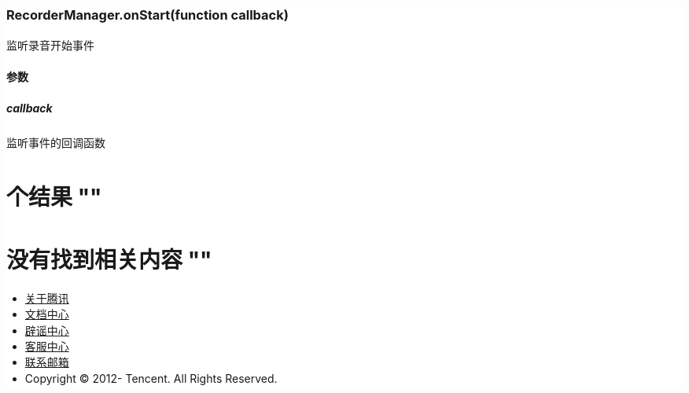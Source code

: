 <div class="page-wrapper" tabindex="-1" role="main">

<div class="page-inner">

<div id="book-search-results">

<div class="search-noresults">

<section class="normal markdown-section">

### RecorderManager.onStart(function callback)

监听录音开始事件

#### 参数

##### callback

监听事件的回调函数

</section>

</div>

<div class="search-results">

<div class="has-results">

# <span class="search-results-count"></span>个结果 "<span class="search-query"></span>"

</div>

<div class="no-results">

# 没有找到相关内容 "<span class="search-query"></span>"

</div>

</div>

</div>

</div>

</div>

<div class="foot" id="footer">

*   [关于腾讯](http://www.tencent.com/zh-cn/index.shtml)
*   [文档中心](https://mp.weixin.qq.com/debug/wxadoc/introduction/index.html?t=1484641676)
*   [辟谣中心](https://mp.weixin.qq.com/cgi-bin/opshowpage?action=dispelinfo&lang=zh_CN&begin=1&count=9)
*   [客服中心](http://kf.qq.com/faq/120911VrYVrA1509086vyumm.html)
*   [联系邮箱](mailto:weixinmp@qq.com)
*   Copyright © 2012-<span id="s_copyright_year"></span> Tencent. All Rights Reserved.

</div>

</div>

[](RecorderManager.onError.html)[](RecorderManager.pause.html)</div>

</div>